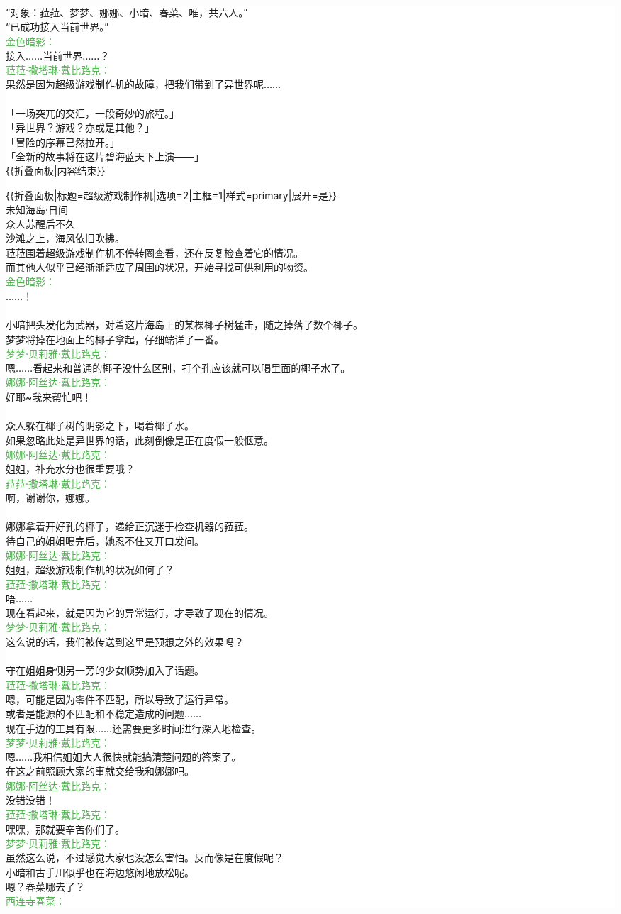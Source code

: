 “对象：菈菈、梦梦、娜娜、小暗、春菜、唯，共六人。”<br>
“已成功接入当前世界。”<br>
<span style="color:#4eb24e;">金色暗影：</span><br>
接入……当前世界……？<br>
<span style="color:#4eb24e;">菈菈·撒塔琳·戴比路克：</span><br>
果然是因为超级游戏制作机的故障，把我们带到了异世界呢……<br>
<br>
「一场突兀的交汇，一段奇妙的旅程。」<br>
「异世界？游戏？亦或是其他？」<br>
「冒险的序幕已然拉开。」<br>
「全新的故事将在这片碧海蓝天下上演——」<br>
{{折叠面板|内容结束}}

{{折叠面板|标题=超级游戏制作机|选项=2|主框=1|样式=primary|展开=是}}
<br>
未知海岛·日间<br>
众人苏醒后不久<br>
沙滩之上，海风依旧吹拂。<br>
菈菈围着超级游戏制作机不停转圈查看，还在反复检查着它的情况。<br>
而其他人似乎已经渐渐适应了周围的状况，开始寻找可供利用的物资。<br>
<span style="color:#4eb24e;">金色暗影：</span><br>
……！<br>
<br>
小暗把头发化为武器，对着这片海岛上的某棵椰子树猛击，随之掉落了数个椰子。<br>
梦梦将掉在地面上的椰子拿起，仔细端详了一番。<br>
<span style="color:#4eb24e;">梦梦·贝莉雅·戴比路克：</span><br>
嗯……看起来和普通的椰子没什么区别，打个孔应该就可以喝里面的椰子水了。<br>
<span style="color:#4eb24e;">娜娜·阿丝达·戴比路克：</span><br>
好耶~我来帮忙吧！<br>
<br>
众人躲在椰子树的阴影之下，喝着椰子水。<br>
如果忽略此处是异世界的话，此刻倒像是正在度假一般惬意。<br>
<span style="color:#4eb24e;">娜娜·阿丝达·戴比路克：</span><br>
姐姐，补充水分也很重要哦？<br>
<span style="color:#4eb24e;">菈菈·撒塔琳·戴比路克：</span><br>
啊，谢谢你，娜娜。<br>
<br>
娜娜拿着开好孔的椰子，递给正沉迷于检查机器的菈菈。<br>
待自己的姐姐喝完后，她忍不住又开口发问。<br>
<span style="color:#4eb24e;">娜娜·阿丝达·戴比路克：</span><br>
姐姐，超级游戏制作机的状况如何了？<br>
<span style="color:#4eb24e;">菈菈·撒塔琳·戴比路克：</span><br>
唔……<br>
现在看起来，就是因为它的异常运行，才导致了现在的情况。<br>
<span style="color:#4eb24e;">梦梦·贝莉雅·戴比路克：</span><br>
这么说的话，我们被传送到这里是预想之外的效果吗？<br>
<br>
守在姐姐身侧另一旁的少女顺势加入了话题。<br>
<span style="color:#4eb24e;">菈菈·撒塔琳·戴比路克：</span><br>
嗯，可能是因为零件不匹配，所以导致了运行异常。<br>
或者是能源的不匹配和不稳定造成的问题……<br>
现在手边的工具有限……还需要更多时间进行深入地检查。<br>
<span style="color:#4eb24e;">梦梦·贝莉雅·戴比路克：</span><br>
嗯……我相信姐姐大人很快就能搞清楚问题的答案了。<br>
在这之前照顾大家的事就交给我和娜娜吧。<br>
<span style="color:#4eb24e;">娜娜·阿丝达·戴比路克：</span><br>
没错没错！<br>
<span style="color:#4eb24e;">菈菈·撒塔琳·戴比路克：</span><br>
嘿嘿，那就要辛苦你们了。<br>
<span style="color:#4eb24e;">梦梦·贝莉雅·戴比路克：</span><br>
虽然这么说，不过感觉大家也没怎么害怕。反而像是在度假呢？<br>
小暗和古手川似乎也在海边悠闲地放松呢。<br>
嗯？春菜哪去了？<br>
<span style="color:#4eb24e;">西连寺春菜：</span><br>